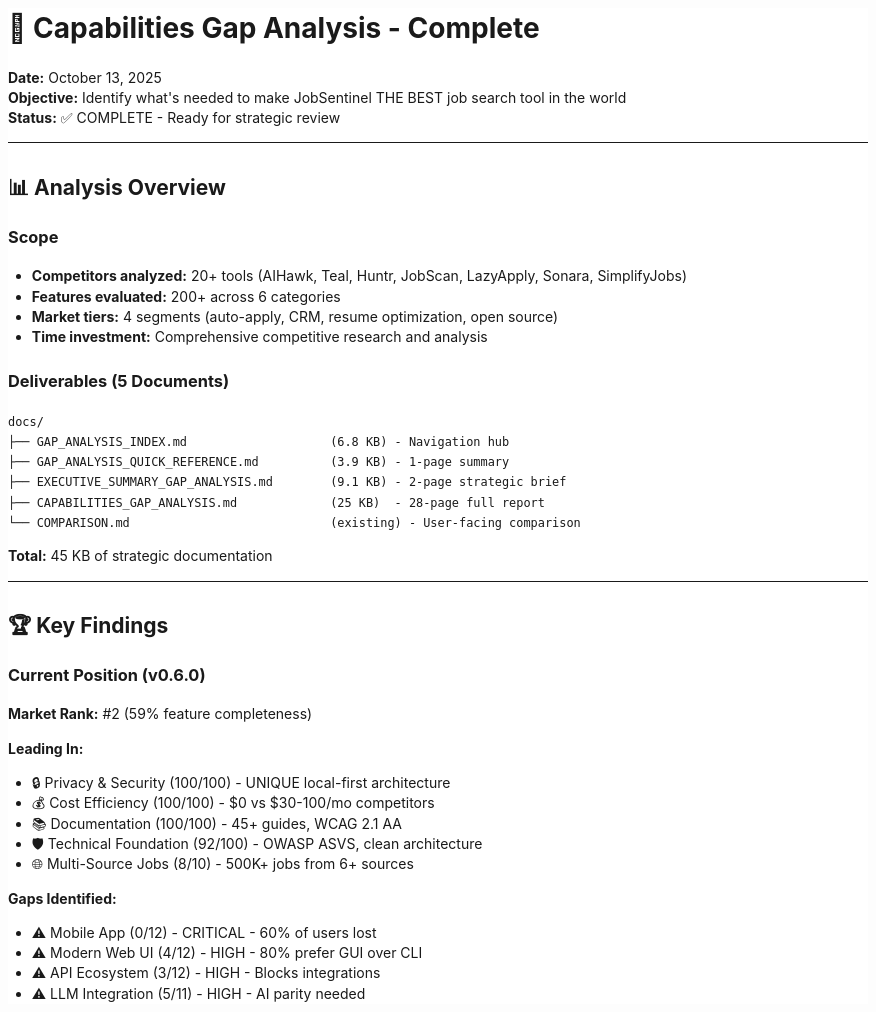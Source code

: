 # 🎯 Capabilities Gap Analysis - Complete

**Date:** October 13, 2025  
**Objective:** Identify what's needed to make JobSentinel THE BEST job search tool in the world  
**Status:** ✅ COMPLETE - Ready for strategic review

---

## 📊 Analysis Overview

### Scope
- **Competitors analyzed:** 20+ tools (AIHawk, Teal, Huntr, JobScan, LazyApply, Sonara, SimplifyJobs)
- **Features evaluated:** 200+ across 6 categories
- **Market tiers:** 4 segments (auto-apply, CRM, resume optimization, open source)
- **Time investment:** Comprehensive competitive research and analysis

### Deliverables (5 Documents)

```
docs/
├── GAP_ANALYSIS_INDEX.md                    (6.8 KB) - Navigation hub
├── GAP_ANALYSIS_QUICK_REFERENCE.md          (3.9 KB) - 1-page summary
├── EXECUTIVE_SUMMARY_GAP_ANALYSIS.md        (9.1 KB) - 2-page strategic brief
├── CAPABILITIES_GAP_ANALYSIS.md             (25 KB)  - 28-page full report
└── COMPARISON.md                            (existing) - User-facing comparison
```

**Total:** 45 KB of strategic documentation

---

## 🏆 Key Findings

### Current Position (v0.6.0)

**Market Rank:** #2 (59% feature completeness)

**Leading In:**
- 🔒 Privacy & Security (100/100) - UNIQUE local-first architecture
- 💰 Cost Efficiency (100/100) - $0 vs $30-100/mo competitors
- 📚 Documentation (100/100) - 45+ guides, WCAG 2.1 AA
- 🛡️ Technical Foundation (92/100) - OWASP ASVS, clean architecture
- 🌐 Multi-Source Jobs (8/10) - 500K+ jobs from 6+ sources

**Gaps Identified:**
- ⚠️ Mobile App (0/12) - CRITICAL - 60% of users lost
- ⚠️ Modern Web UI (4/12) - HIGH - 80% prefer GUI over CLI
- ⚠️ API Ecosystem (3/12) - HIGH - Blocks integrations
- ⚠️ LLM Integration (5/11) - HIGH - AI parity needed
